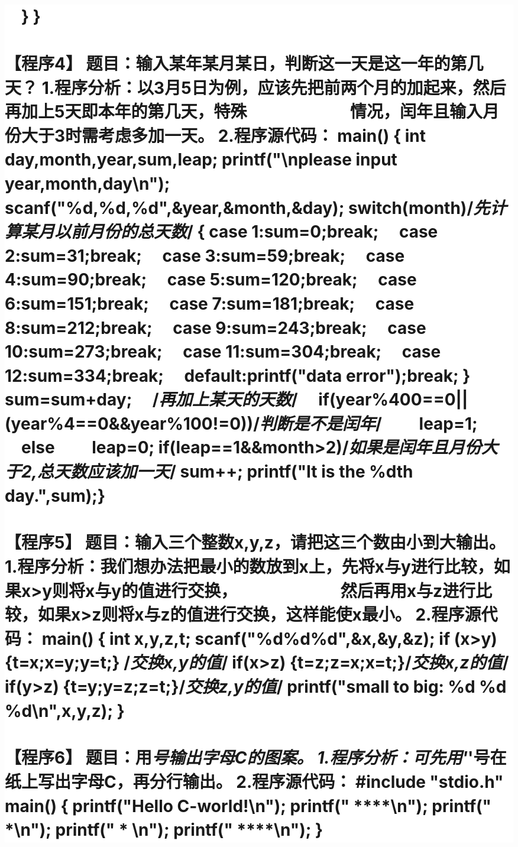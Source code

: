 　} } 
============================================================== 
【程序4】 
题目：输入某年某月某日，判断这一天是这一年的第几天？ 
1.程序分析：以3月5日为例，应该先把前两个月的加起来，然后再加上5天即本年的第几天，特殊 
　　　　　　情况，闰年且输入月份大于3时需考虑多加一天。 
2.程序源代码： 
main() 
{ 
int day,month,year,sum,leap; 
printf("\nplease input year,month,day\n"); 
scanf("%d,%d,%d",&year,&month,&day); 
switch(month)/*先计算某月以前月份的总天数*/ 
{ case 1:sum=0;break; 
　case 2:sum=31;break; 
　case 3:sum=59;break; 
　case 4:sum=90;break; 
　case 5:sum=120;break; 
　case 6:sum=151;break; 
　case 7:sum=181;break; 
　case 8:sum=212;break; 
　case 9:sum=243;break; 
　case 10:sum=273;break; 
　case 11:sum=304;break; 
　case 12:sum=334;break; 
　default:printf("data error");break; } 
sum=sum+day; 　/*再加上某天的天数*/ 
　if(year%400==0||(year%4==0&&year%100!=0))/*判断是不是闰年*/ 
　　leap=1; 
　else 
　　leap=0; 
if(leap==1&&month>2)/*如果是闰年且月份大于2,总天数应该加一天*/ 
sum++; 
printf("It is the %dth day.",sum);} 
============================================================== 
【程序5】 
题目：输入三个整数x,y,z，请把这三个数由小到大输出。 
1.程序分析：我们想办法把最小的数放到x上，先将x与y进行比较，如果x>y则将x与y的值进行交换， 
　　　　　　然后再用x与z进行比较，如果x>z则将x与z的值进行交换，这样能使x最小。 
2.程序源代码： 
main() 
{ 
int x,y,z,t; 
scanf("%d%d%d",&x,&y,&z); 
if (x>y) 
{t=x;x=y;y=t;} /*交换x,y的值*/ 
if(x>z) 
{t=z;z=x;x=t;}/*交换x,z的值*/ 
if(y>z) 
{t=y;y=z;z=t;}/*交换z,y的值*/ 
printf("small to big: %d %d %d\n",x,y,z); } 
============================================================== 
【程序6】 
题目：用*号输出字母C的图案。 
1.程序分析：可先用'*'号在纸上写出字母C，再分行输出。 
2.程序源代码： 
#include "stdio.h" 
main() 
{ printf("Hello C-world!\n"); 
  printf(" ****\n"); 
  printf(" *\n"); 
  printf(" * \n"); 
printf(" ****\n"); } 
============================================================== 